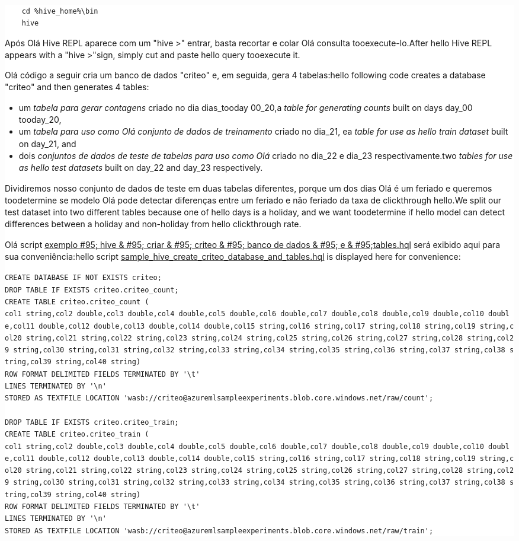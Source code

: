        cd %hive_home%\bin
        hive

<span data-ttu-id="3e068-172">Após Olá Hive REPL aparece com um "hive >" entrar, basta recortar e colar Olá consulta tooexecute-lo.</span><span class="sxs-lookup"><span data-stu-id="3e068-172">After hello Hive REPL appears with a "hive >"sign, simply cut and paste hello query tooexecute it.</span></span>

<span data-ttu-id="3e068-173">Olá código a seguir cria um banco de dados "criteo" e, em seguida, gera 4 tabelas:</span><span class="sxs-lookup"><span data-stu-id="3e068-173">hello following code creates a database "criteo" and then generates 4 tables:</span></span>

* <span data-ttu-id="3e068-174">um *tabela para gerar contagens* criado no dia dias\_tooday 00\_20,</span><span class="sxs-lookup"><span data-stu-id="3e068-174">a *table for generating counts* built on days day\_00 tooday\_20,</span></span>
* <span data-ttu-id="3e068-175">um *tabela para uso como Olá conjunto de dados de treinamento* criado no dia\_21, e</span><span class="sxs-lookup"><span data-stu-id="3e068-175">a *table for use as hello train dataset* built on day\_21, and</span></span>
* <span data-ttu-id="3e068-176">dois *conjuntos de dados de teste de tabelas para uso como Olá* criado no dia\_22 e dia\_23 respectivamente.</span><span class="sxs-lookup"><span data-stu-id="3e068-176">two *tables for use as hello test datasets* built on day\_22 and day\_23 respectively.</span></span>

<span data-ttu-id="3e068-177">Dividiremos nosso conjunto de dados de teste em duas tabelas diferentes, porque um dos dias Olá é um feriado e queremos toodetermine se modelo Olá pode detectar diferenças entre um feriado e não feriado da taxa de clickthrough hello.</span><span class="sxs-lookup"><span data-stu-id="3e068-177">We split our test dataset into two different tables because one of hello days is a holiday, and we want toodetermine if hello model can detect differences between a holiday and non-holiday from hello clickthrough rate.</span></span>

<span data-ttu-id="3e068-178">Olá script [exemplo #95; hive & #95; criar & #95; criteo & #95; banco de dados & #95; e & #95;tables.hql](https://github.com/Azure/Azure-MachineLearning-DataScience/blob/master/Misc/DataScienceProcess/DataScienceScripts/sample_hive_create_criteo_database_and_tables.hql) será exibido aqui para sua conveniência:</span><span class="sxs-lookup"><span data-stu-id="3e068-178">hello script [sample&#95;hive&#95;create&#95;criteo&#95;database&#95;and&#95;tables.hql](https://github.com/Azure/Azure-MachineLearning-DataScience/blob/master/Misc/DataScienceProcess/DataScienceScripts/sample_hive_create_criteo_database_and_tables.hql) is displayed here for convenience:</span></span>

    CREATE DATABASE IF NOT EXISTS criteo;
    DROP TABLE IF EXISTS criteo.criteo_count;
    CREATE TABLE criteo.criteo_count (
    col1 string,col2 double,col3 double,col4 double,col5 double,col6 double,col7 double,col8 double,col9 double,col10 double,col11 double,col12 double,col13 double,col14 double,col15 string,col16 string,col17 string,col18 string,col19 string,col20 string,col21 string,col22 string,col23 string,col24 string,col25 string,col26 string,col27 string,col28 string,col29 string,col30 string,col31 string,col32 string,col33 string,col34 string,col35 string,col36 string,col37 string,col38 string,col39 string,col40 string)
    ROW FORMAT DELIMITED FIELDS TERMINATED BY '\t'
    LINES TERMINATED BY '\n'
    STORED AS TEXTFILE LOCATION 'wasb://criteo@azuremlsampleexperiments.blob.core.windows.net/raw/count';

    DROP TABLE IF EXISTS criteo.criteo_train;
    CREATE TABLE criteo.criteo_train (
    col1 string,col2 double,col3 double,col4 double,col5 double,col6 double,col7 double,col8 double,col9 double,col10 double,col11 double,col12 double,col13 double,col14 double,col15 string,col16 string,col17 string,col18 string,col19 string,col20 string,col21 string,col22 string,col23 string,col24 string,col25 string,col26 string,col27 string,col28 string,col29 string,col30 string,col31 string,col32 string,col33 string,col34 string,col35 string,col36 string,col37 string,col38 string,col39 string,col40 string)
    ROW FORMAT DELIMITED FIELDS TERMINATED BY '\t'
    LINES TERMINATED BY '\n'
    STORED AS TEXTFILE LOCATION 'wasb://criteo@azuremlsampleexperiments.blob.core.windows.net/raw/train';
